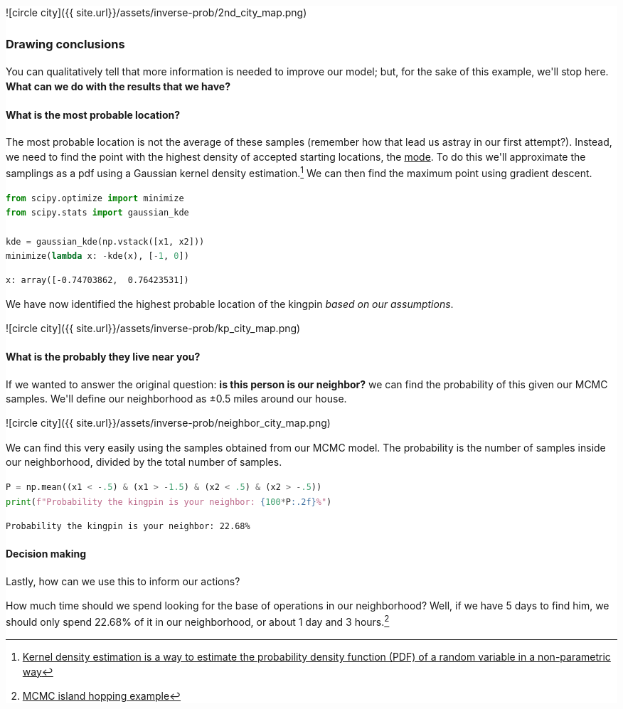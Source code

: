 ![circle city]({{ site.url}}/assets/inverse-prob/2nd_city_map.png)

### Drawing conclusions

You can qualitatively tell that more information is needed to improve our model; but, for the sake of this example, we'll stop here. **What can we do with the results that we have?**

#### What is the most probable location?

The most probable location is not the average of these samples (remember how that lead us astray in our first attempt?). Instead, we need to find the point with the highest density of accepted starting locations, the [mode](https://en.wikipedia.org/wiki/Mode_(statistics)#Example_for_a_skewed_distribution). To do this we'll approximate the samplings as a pdf using a Gaussian kernel density estimation.[^5] We can then find the maximum point using gradient descent.

~~~python
from scipy.optimize import minimize
from scipy.stats import gaussian_kde

kde = gaussian_kde(np.vstack([x1, x2]))
minimize(lambda x: -kde(x), [-1, 0])
~~~

`x: array([-0.74703862,  0.76423531])`

We have now identified the highest probable location of the kingpin _based on our assumptions_.

![circle city]({{ site.url}}/assets/inverse-prob/kp_city_map.png)


#### What is the probably they live near you?

If we wanted to answer the original question: **is this person is our neighbor?** we can find the probability of this given our MCMC samples. We'll define our neighborhood as $\pm 0.5$ miles around our house.

![circle city]({{ site.url}}/assets/inverse-prob/neighbor_city_map.png)

We can find this very easily using the samples obtained from our MCMC model. The probability is the number of samples inside our neighborhood, divided by the total number of samples.

~~~python
P = np.mean((x1 < -.5) & (x1 > -1.5) & (x2 < .5) & (x2 > -.5))
print(f"Probability the kingpin is your neighbor: {100*P:.2f}%")
~~~

`Probability the kingpin is your neighbor: 22.68%`

#### Decision making

Lastly, how can we use this to inform our actions?

How much time should we spend looking for the base of operations in our neighborhood? Well, if we have 5 days to find him, we should only spend 22.68% of it in our neighborhood, or about 1 day and 3 hours.[^6]



[^1]: If you ask "why a normal distribution" I strongly recommend this youtube video from [Statistical Rethinking Winter 2019 Lecture 03](https://youtu.be/h5aPo5wXN8E?t=506)
[^2]: Let's assume that 99.7% of people round to the nearest 5 baised on their watch-hand integer. e.g. 3 is rounded to 5 but 2.9 is rounded to 0. The 99.7 percentile is 2$\sigma$ so our standard dieviation is $3/2$
[^3]: If you you want to know more about the NUTS MCMC sampler I strongly recommend this blog post [on MCMC sampling methods](https://elevanth.org/blog/2017/11/28/build-a-better-markov-chain/)
[^4]: This does a pretty good job reflecting the highest probability being near the mean, while supporting outliers (people who use to live in the neighborhood and have moved)
[^5]: [Kernel density estimation is a way to estimate the probability density function (PDF) of a random variable in a non-parametric way](https://docs.scipy.org/doc/scipy/reference/generated/scipy.stats.gaussian_kde.html)
[^6]: [MCMC island hopping example](http://people.duke.edu/~ccc14/sta-663-2016/16A_MCMC.html)
